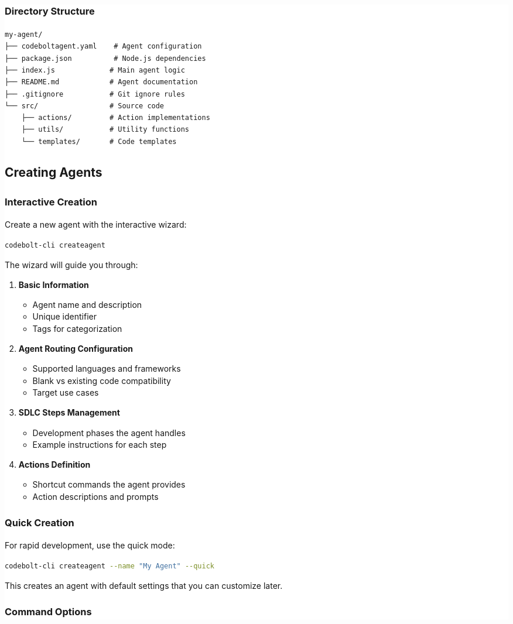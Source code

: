 ### Directory Structure

```
my-agent/
├── codeboltagent.yaml    # Agent configuration
├── package.json          # Node.js dependencies
├── index.js             # Main agent logic
├── README.md            # Agent documentation
├── .gitignore           # Git ignore rules
└── src/                 # Source code
    ├── actions/         # Action implementations
    ├── utils/           # Utility functions
    └── templates/       # Code templates
```

## Creating Agents

### Interactive Creation

Create a new agent with the interactive wizard:

```bash
codebolt-cli createagent
```

The wizard will guide you through:

1. **Basic Information**
   - Agent name and description
   - Unique identifier
   - Tags for categorization

2. **Agent Routing Configuration**
   - Supported languages and frameworks
   - Blank vs existing code compatibility
   - Target use cases

3. **SDLC Steps Management**
   - Development phases the agent handles
   - Example instructions for each step

4. **Actions Definition**
   - Shortcut commands the agent provides
   - Action descriptions and prompts

### Quick Creation

For rapid development, use the quick mode:

```bash
codebolt-cli createagent --name "My Agent" --quick
```

This creates an agent with default settings that you can customize later.

### Command Options

